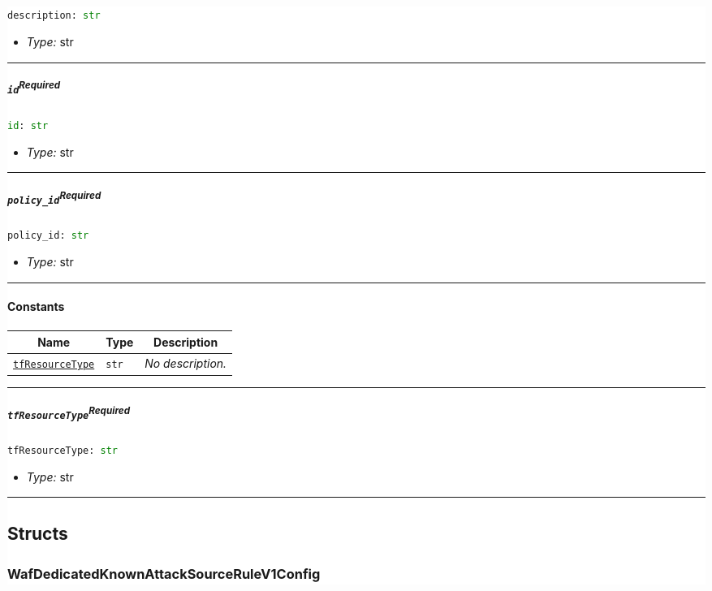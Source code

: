 ```python
description: str
```

- *Type:* str

---

##### `id`<sup>Required</sup> <a name="id" id="@cdktf/provider-opentelekomcloud.wafDedicatedKnownAttackSourceRuleV1.WafDedicatedKnownAttackSourceRuleV1.property.id"></a>

```python
id: str
```

- *Type:* str

---

##### `policy_id`<sup>Required</sup> <a name="policy_id" id="@cdktf/provider-opentelekomcloud.wafDedicatedKnownAttackSourceRuleV1.WafDedicatedKnownAttackSourceRuleV1.property.policyId"></a>

```python
policy_id: str
```

- *Type:* str

---

#### Constants <a name="Constants" id="Constants"></a>

| **Name** | **Type** | **Description** |
| --- | --- | --- |
| <code><a href="#@cdktf/provider-opentelekomcloud.wafDedicatedKnownAttackSourceRuleV1.WafDedicatedKnownAttackSourceRuleV1.property.tfResourceType">tfResourceType</a></code> | <code>str</code> | *No description.* |

---

##### `tfResourceType`<sup>Required</sup> <a name="tfResourceType" id="@cdktf/provider-opentelekomcloud.wafDedicatedKnownAttackSourceRuleV1.WafDedicatedKnownAttackSourceRuleV1.property.tfResourceType"></a>

```python
tfResourceType: str
```

- *Type:* str

---

## Structs <a name="Structs" id="Structs"></a>

### WafDedicatedKnownAttackSourceRuleV1Config <a name="WafDedicatedKnownAttackSourceRuleV1Config" id="@cdktf/provider-opentelekomcloud.wafDedicatedKnownAttackSourceRuleV1.WafDedicatedKnownAttackSourceRuleV1Config"></a>
